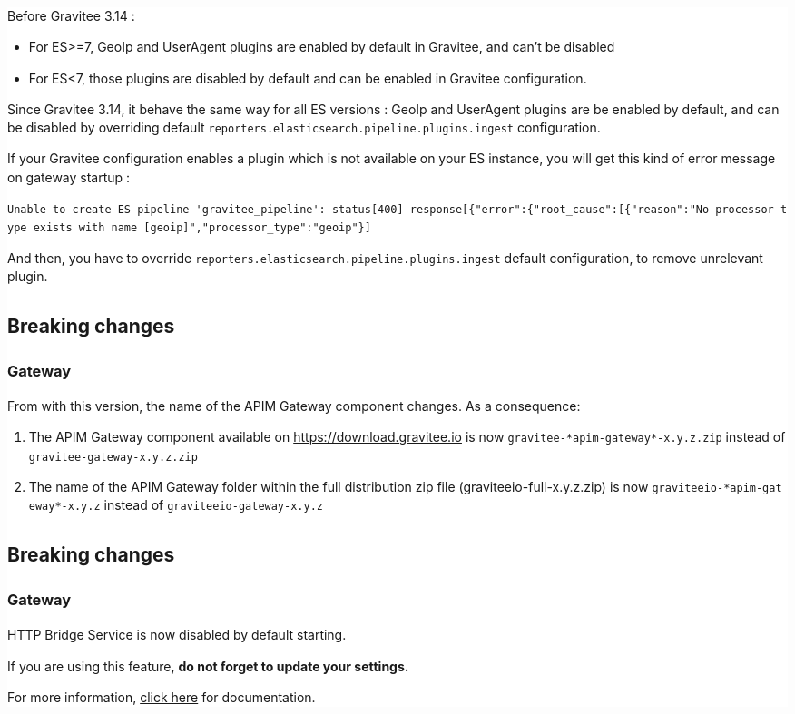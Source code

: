 Before Gravitee 3.14 :

-   For ES&gt;=7, GeoIp and UserAgent plugins are enabled by default in
    Gravitee, and can’t be disabled

-   For ES&lt;7, those plugins are disabled by default and can be
    enabled in Gravitee configuration.

Since Gravitee 3.14, it behave the same way for all ES versions : GeoIp
and UserAgent plugins are be enabled by default, and can be disabled by
overriding default `reporters.elasticsearch.pipeline.plugins.ingest`
configuration.

If your Gravitee configuration enables a plugin which is not available
on your ES instance, you will get this kind of error message on gateway
startup :

`Unable to create ES pipeline 'gravitee_pipeline': status[400] response[{"error":{"root_cause":[{"reason":"No processor type exists with name [geoip]","processor_type":"geoip"}]`

And then, you have to override
`reporters.elasticsearch.pipeline.plugins.ingest` default configuration,
to remove unrelevant plugin.

## Breaking changes

### Gateway

From with this version, the name of the APIM Gateway component changes.
As a consequence:

1.  The APIM Gateway component available on
    <https://download.gravitee.io> is now
    `gravitee-*apim-gateway*-x.y.z.zip` instead of
    `gravitee-gateway-x.y.z.zip`

2.  The name of the APIM Gateway folder within the full distribution zip
    file (graviteeio-full-x.y.z.zip) is now
    `graviteeio-*apim-gateway*-x.y.z` instead of
    `graviteeio-gateway-x.y.z`

## Breaking changes

### Gateway

HTTP Bridge Service is now disabled by default starting.

If you are using this feature, **do not forget to update your
settings.**

For more information, [click
here](https://docs.gravitee.io/apim/3.x/apim_installguide_hybrid_deployment.html#apim_gateway_http_bridge_server)
for documentation.
